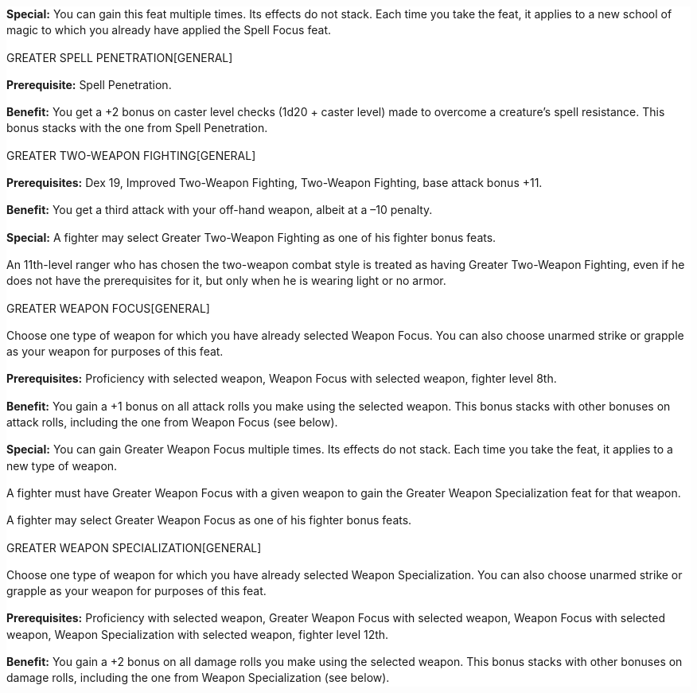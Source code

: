 **Special:** You can gain this feat multiple times. Its effects do not stack. Each time you take the feat, it applies to a new school of magic to which you already have applied the Spell Focus feat.





GREATER SPELL PENETRATION[GENERAL]

**Prerequisite:** Spell Penetration.

**Benefit:** You get a +2 bonus on caster level checks (1d20 + caster level) made to overcome a creature’s spell resistance. This bonus stacks with the one from Spell Penetration.





GREATER TWO-WEAPON FIGHTING[GENERAL]

**Prerequisites:** Dex 19, Improved Two-Weapon Fighting, Two-Weapon Fighting, base attack bonus +11.

**Benefit:** You get a third attack with your off-hand weapon, albeit at a –10 penalty.

**Special:** A fighter may select Greater Two-Weapon Fighting as one of his fighter bonus feats.

An 11th-level ranger who has chosen the two-weapon combat style is treated as having Greater Two-Weapon Fighting, even if he does not have the prerequisites for it, but only when he is wearing light or no armor.





GREATER WEAPON FOCUS[GENERAL]

Choose one type of weapon for which you have already selected Weapon Focus. You can also choose unarmed strike or grapple as your weapon for purposes of this feat.

**Prerequisites:** Proficiency with selected weapon, Weapon Focus with selected weapon, fighter level 8th.

**Benefit:** You gain a +1 bonus on all attack rolls you make using the selected weapon. This bonus stacks with other bonuses on attack rolls, including the one from Weapon Focus (see below).

**Special:** You can gain Greater Weapon Focus multiple times. Its effects do not stack. Each time you take the feat, it applies to a new type of weapon.

A fighter must have Greater Weapon Focus with a given weapon to gain the Greater Weapon Specialization feat for that weapon.

A fighter may select Greater Weapon Focus as one of his fighter bonus feats.





GREATER WEAPON SPECIALIZATION[GENERAL]

Choose one type of weapon for which you have already selected Weapon Specialization. You can also choose unarmed strike or grapple as your weapon for purposes of this feat.

**Prerequisites:** Proficiency with selected weapon, Greater Weapon Focus with selected weapon, Weapon Focus with selected weapon, Weapon Specialization with selected weapon, fighter level 12th.

**Benefit:** You gain a +2 bonus on all damage rolls you make using the selected weapon. This bonus stacks with other bonuses on damage rolls, including the one from Weapon Specialization (see below).
